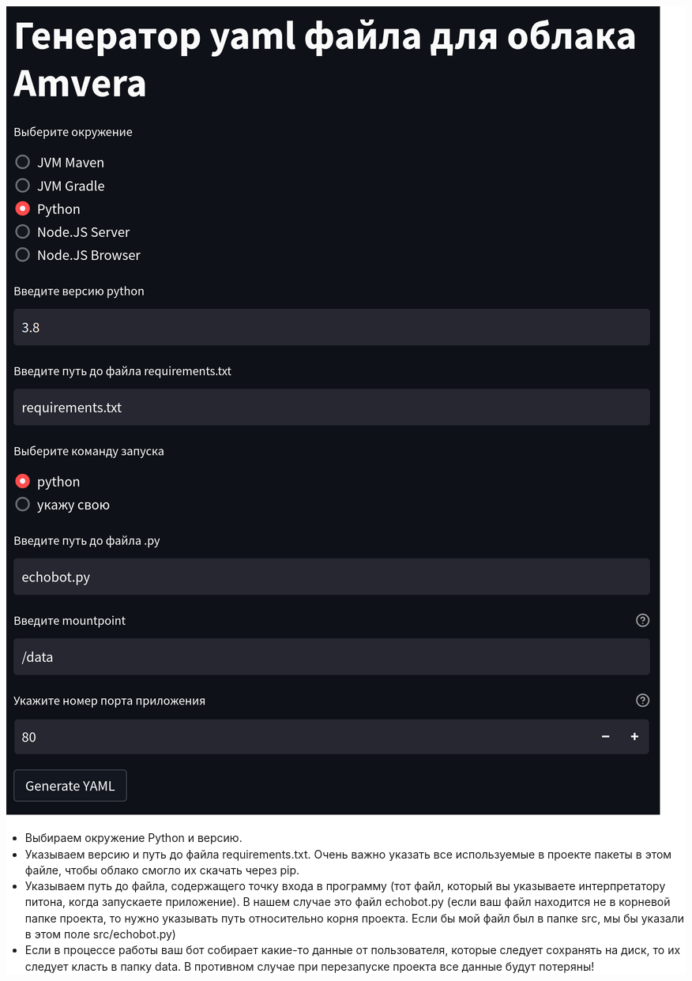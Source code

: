 ![python_config](images/python-tgbot_1.png)
* Выбираем окружение Python и версию.
* Указываем версию и путь до файла requirements.txt. Очень важно указать все используемые в проекте пакеты в этом файле, чтобы облако смогло их скачать через pip.
* Указываем путь до файла, содержащего точку входа в программу (тот файл, который вы указываете интерпретатору питона, когда запускаете приложение). В нашем случае это файл echobot.py (если ваш файл находится не в корневой папке проекта, то нужно указывать путь относительно корня проекта. Если бы мой файл был в папке src, мы бы указали в этом поле src/echobot.py)
* Если в процессе работы ваш бот собирает какие-то данные от пользователя, которые следует сохранять на диск, то их следует класть в папку data. В противном случае при перезапуске проекта все данные будут потеряны!